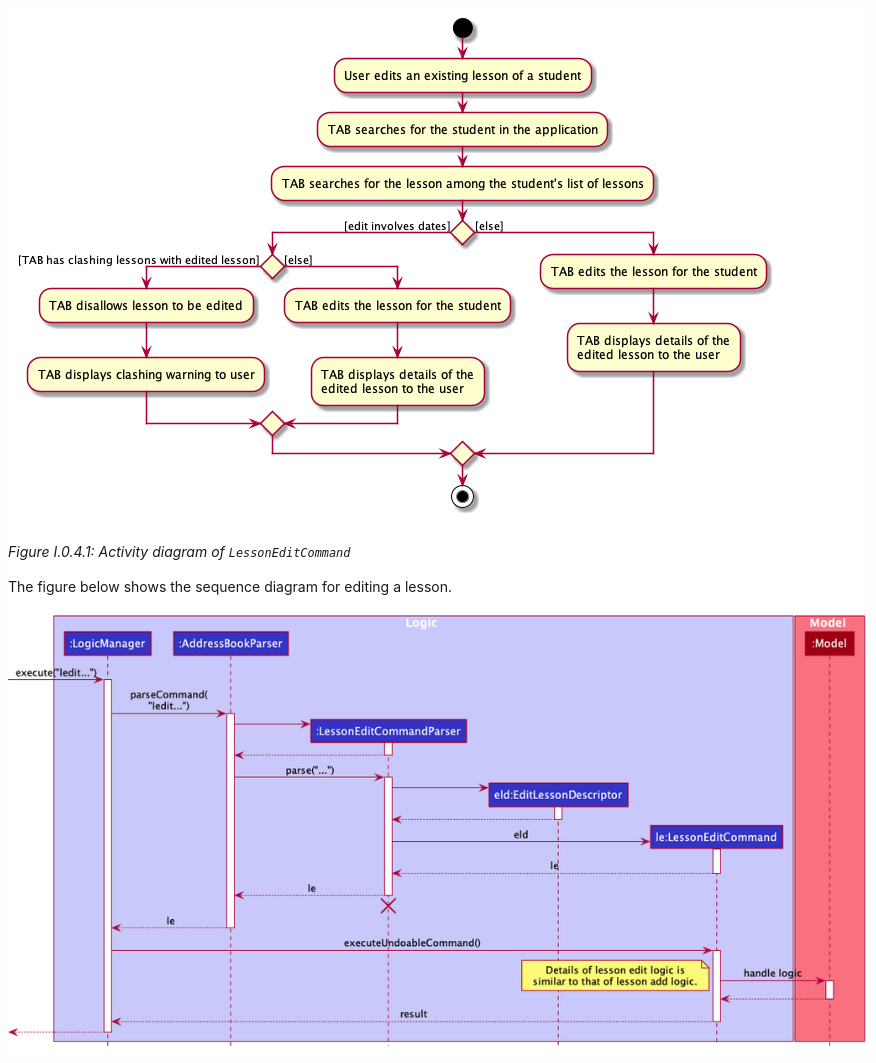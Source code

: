 ![LessonEditActivityDiagram](images/LessonEditActivityDiagram.png)

*Figure I.0.4.1: Activity diagram of `LessonEditCommand`*<br>

The figure below shows the sequence diagram for editing a lesson.

![LessonEditSequenceDiagram](images/LessonEditSequenceDiagram.png)
